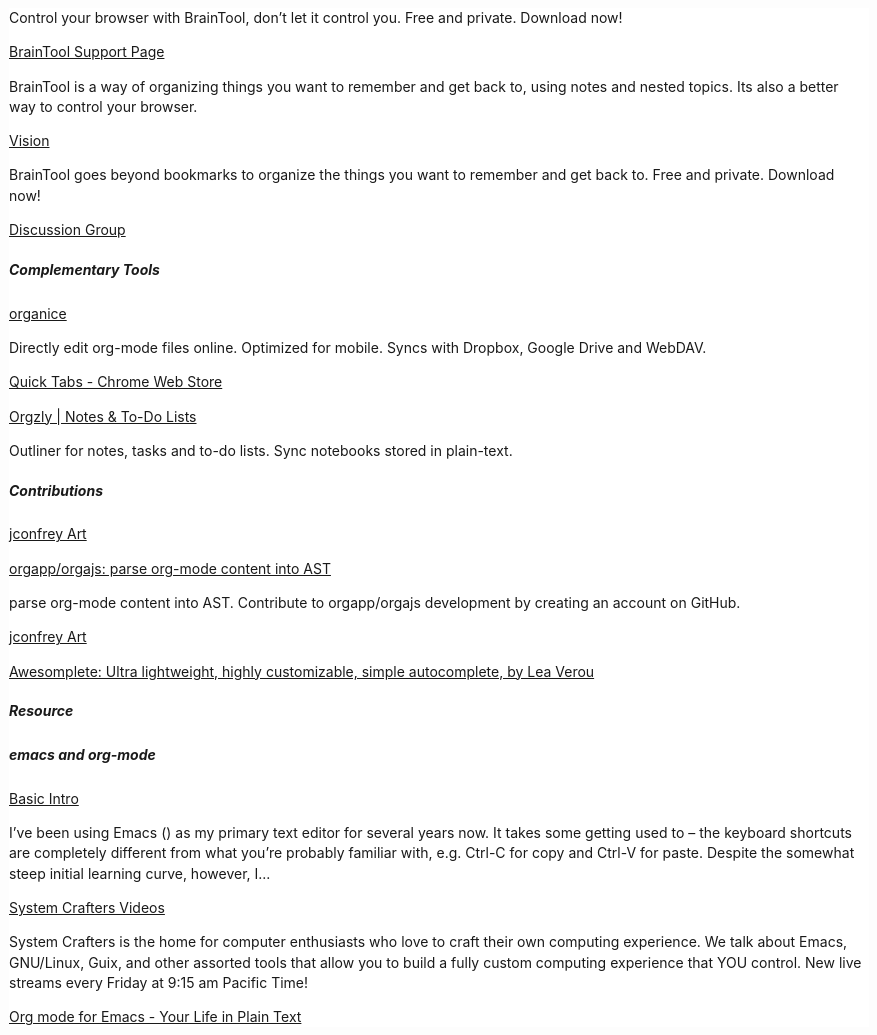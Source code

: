 Control your browser with BrainTool, don’t let it control you. Free and private. Download now!

[BrainTool Support Page](https://braintool.org/support)

BrainTool is a way of organizing things you want to remember and get back to, using notes and nested topics. Its also a better way to control your browser.

[Vision](https://braintool.org/overview.html)

BrainTool goes beyond bookmarks to organize the things you want to remember and get back to. Free and private. Download now!

[Discussion Group](https://groups.google.com/u/0/g/braintool-discussion)

##### Complementary Tools

[organice](https://organice.200ok.ch)

Directly edit org-mode files online. Optimized for mobile. Syncs with Dropbox, Google Drive and WebDAV.

[Quick Tabs - Chrome Web Store](https://chrome.google.com/webstore/detail/quick-tabs/jnjfeinjfmenlddahdjdmgpbokiacbbb?hl=en)

[Orgzly | Notes & To-Do Lists](https://play.google.com/store/apps/details?id=com.orgzly)

Outliner for notes, tasks and to-do lists. Sync notebooks stored in plain-text.

##### Contributions

[jconfrey Art](http://jackconfrey.com/work)

[orgapp/orgajs: parse org-mode content into AST](https://github.com/orgapp/orgajs)

parse org-mode content into AST. Contribute to orgapp/orgajs development by creating an account on GitHub.

[jconfrey Art](https://jackconfrey.com/work)

[Awesomplete: Ultra lightweight, highly customizable, simple autocomplete, by Lea Verou](https://projects.verou.me/awesomplete)

##### Resource

##### emacs and org-mode

[Basic Intro](http://www.jesshamrick.com/2012/09/10/absolute-beginners-guide-to-emacs)

I’ve been using Emacs () as my primary text editor for several years now. It takes some getting used to – the keyboard shortcuts are completely different from what you’re probably familiar with, e.g. Ctrl-C for copy and Ctrl-V for paste. Despite the somewhat steep initial learning curve, however, I...

[System Crafters Videos](https://www.youtube.com/c/SystemCrafters)

System Crafters is the home for computer enthusiasts who love to craft their own computing experience. We talk about Emacs, GNU/Linux, Guix, and other assorted tools that allow you to build a fully custom computing experience that YOU control. New live streams every Friday at 9:15 am Pacific Time!

[Org mode for Emacs - Your Life in Plain Text](https://orgmode.org)

